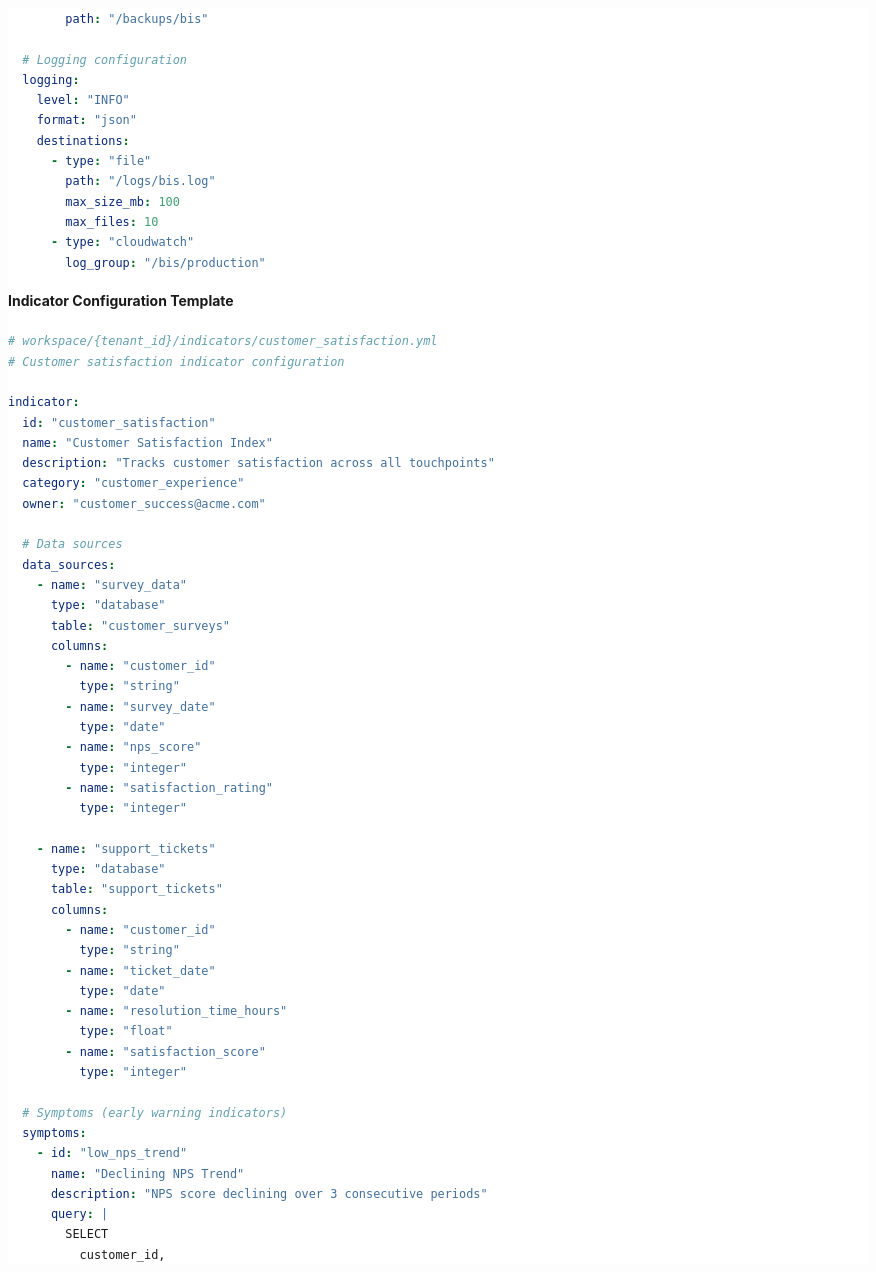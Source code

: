 ```yaml
        path: "/backups/bis"
        
  # Logging configuration
  logging:
    level: "INFO"
    format: "json"
    destinations:
      - type: "file"
        path: "/logs/bis.log"
        max_size_mb: 100
        max_files: 10
      - type: "cloudwatch"
        log_group: "/bis/production"
```

#### Indicator Configuration Template

```yaml
# workspace/{tenant_id}/indicators/customer_satisfaction.yml
# Customer satisfaction indicator configuration

indicator:
  id: "customer_satisfaction"
  name: "Customer Satisfaction Index"
  description: "Tracks customer satisfaction across all touchpoints"
  category: "customer_experience"
  owner: "customer_success@acme.com"
  
  # Data sources
  data_sources:
    - name: "survey_data"
      type: "database"
      table: "customer_surveys"
      columns:
        - name: "customer_id"
          type: "string"
        - name: "survey_date"
          type: "date"
        - name: "nps_score"
          type: "integer"
        - name: "satisfaction_rating"
          type: "integer"
          
    - name: "support_tickets"
      type: "database"
      table: "support_tickets"
      columns:
        - name: "customer_id"
          type: "string"
        - name: "ticket_date"
          type: "date"
        - name: "resolution_time_hours"
          type: "float"
        - name: "satisfaction_score"
          type: "integer"
          
  # Symptoms (early warning indicators)
  symptoms:
    - id: "low_nps_trend"
      name: "Declining NPS Trend"
      description: "NPS score declining over 3 consecutive periods"
      query: |
        SELECT 
          customer_id,
```
